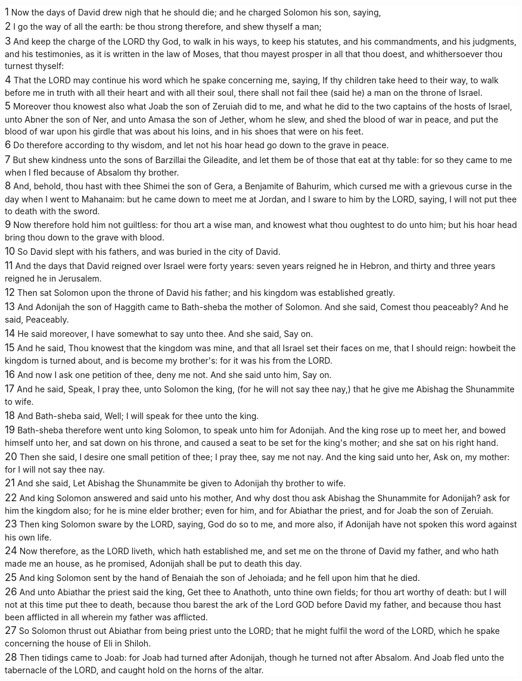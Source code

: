 <span style="font-size:larger;">1</span>  Now the days of David drew nigh that he should die; and he charged Solomon his son, saying, <br><span style="font-size:larger;">2</span>  I go the way of all the earth: be thou strong therefore, and shew thyself a man; <br><span style="font-size:larger;">3</span>  And keep the charge of the LORD thy God, to walk in his ways, to keep his statutes, and his commandments, and his judgments, and his testimonies, as it is written in the law of Moses, that thou mayest prosper in all that thou doest, and whithersoever thou turnest thyself: <br><span style="font-size:larger;">4</span>  That the LORD may continue his word which he spake concerning me, saying, If thy children take heed to their way, to walk before me in truth with all their heart and with all their soul, there shall not fail thee (said he) a man on the throne of Israel. <br><span style="font-size:larger;">5</span>  Moreover thou knowest also what Joab the son of Zeruiah did to me, and what he did to the two captains of the hosts of Israel, unto Abner the son of Ner, and unto Amasa the son of Jether, whom he slew, and shed the blood of war in peace, and put the blood of war upon his girdle that was about his loins, and in his shoes that were on his feet. <br><span style="font-size:larger;">6</span>  Do therefore according to thy wisdom, and let not his hoar head go down to the grave in peace. <br><span style="font-size:larger;">7</span>  But shew kindness unto the sons of Barzillai the Gileadite, and let them be of those that eat at thy table: for so they came to me when I fled because of Absalom thy brother. <br><span style="font-size:larger;">8</span>  And, behold, thou hast with thee Shimei the son of Gera, a Benjamite of Bahurim, which cursed me with a grievous curse in the day when I went to Mahanaim: but he came down to meet me at Jordan, and I sware to him by the LORD, saying, I will not put thee to death with the sword. <br><span style="font-size:larger;">9</span>  Now therefore hold him not guiltless: for thou art a wise man, and knowest what thou oughtest to do unto him; but his hoar head bring thou down to the grave with blood. <br><span style="font-size:larger;">10</span>  So David slept with his fathers, and was buried in the city of David. <br><span style="font-size:larger;">11</span>  And the days that David reigned over Israel were forty years: seven years reigned he in Hebron, and thirty and three years reigned he in Jerusalem. <br><span style="font-size:larger;">12</span>  Then sat Solomon upon the throne of David his father; and his kingdom was established greatly. <br><span style="font-size:larger;">13</span>  And Adonijah the son of Haggith came to Bath-sheba the mother of Solomon. And she said, Comest thou peaceably? And he said, Peaceably. <br><span style="font-size:larger;">14</span>  He said moreover, I have somewhat to say unto thee. And she said, Say on. <br><span style="font-size:larger;">15</span>  And he said, Thou knowest that the kingdom was mine, and that all Israel set their faces on me, that I should reign: howbeit the kingdom is turned about, and is become my brother's: for it was his from the LORD. <br><span style="font-size:larger;">16</span>  And now I ask one petition of thee, deny me not. And she said unto him, Say on. <br><span style="font-size:larger;">17</span>  And he said, Speak, I pray thee, unto Solomon the king, (for he will not say thee nay,) that he give me Abishag the Shunammite to wife.  <br><span style="font-size:larger;">18</span>  And Bath-sheba said, Well; I will speak for thee unto the king. <br><span style="font-size:larger;">19</span>  Bath-sheba therefore went unto king Solomon, to speak unto him for Adonijah. And the king rose up to meet her, and bowed himself unto her, and sat down on his throne, and caused a seat to be set for the king's mother; and she sat on his right hand.  <br><span style="font-size:larger;">20</span>  Then she said, I desire one small petition of thee; I pray thee, say me not nay. And the king said unto her, Ask on, my mother: for I will not say thee nay. <br><span style="font-size:larger;">21</span>  And she said, Let Abishag the Shunammite be given to Adonijah thy brother to wife. <br><span style="font-size:larger;">22</span>  And king Solomon answered and said unto his mother, And why dost thou ask Abishag the Shunammite for Adonijah? ask for him the kingdom also; for he is mine elder brother; even for him, and for Abiathar the priest, and for Joab the son of Zeruiah. <br><span style="font-size:larger;">23</span>  Then king Solomon sware by the LORD, saying, God do so to me, and more also, if Adonijah have not spoken this word against his own life. <br><span style="font-size:larger;">24</span>  Now therefore, as the LORD liveth, which hath established me, and set me on the throne of David my father, and who hath made me an house, as he promised, Adonijah shall be put to death this day.  <br><span style="font-size:larger;">25</span>  And king Solomon sent by the hand of Benaiah the son of Jehoiada; and he fell upon him that he died. <br><span style="font-size:larger;">26</span>  And unto Abiathar the priest said the king, Get thee to Anathoth, unto thine own fields; for thou art worthy of death: but I will not at this time put thee to death, because thou barest the ark of the Lord GOD before David my father, and because thou hast been afflicted in all wherein my father was afflicted.  <br><span style="font-size:larger;">27</span>  So Solomon thrust out Abiathar from being priest unto the LORD; that he might fulfil the word of the LORD, which he spake concerning the house of Eli in Shiloh.  <br><span style="font-size:larger;">28</span>  Then tidings came to Joab: for Joab had turned after Adonijah, though he turned not after Absalom. And Joab fled unto the tabernacle of the LORD, and caught hold on the horns of the altar.